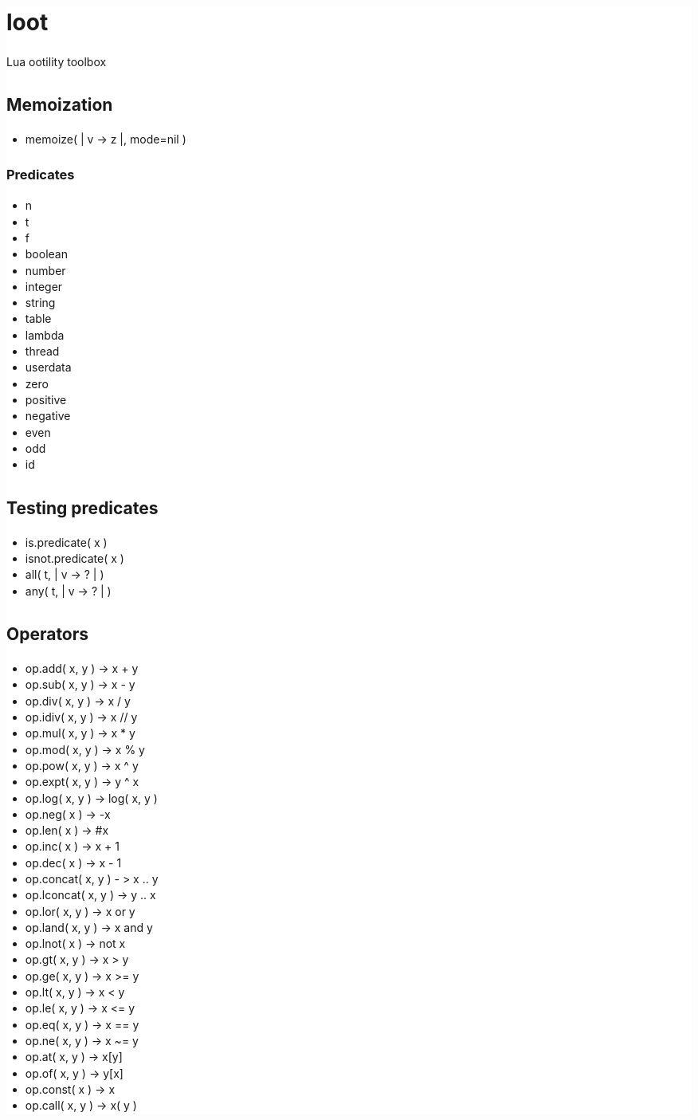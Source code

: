 # loot
Lua ootility toolbox

## Memoization
* memoize( | v -> z |, mode=nil )

### Predicates
* n
* t
* f
* boolean
* number
* integer
* string
* table
* lambda
* thread
* userdata
* zero
* positive
* negative
* even
* odd
* id

## Testing predicates
* is.predicate( x ) 
* isnot.predicate( x )
* all( t, | v -> ? | )
* any( t, | v -> ? | )

## Operators
* op.add( x, y ) -> x + y
* op.sub( x, y ) -> x - y
* op.div( x, y ) -> x / y
* op.idiv( x, y ) -> x // y
* op.mul( x, y ) -> x * y
* op.mod( x, y ) -> x % y
* op.pow( x, y ) -> x ^ y
* op.expt( x, y ) -> y ^ x
* op.log( x, y ) -> log( x, y )
* op.neg( x ) -> -x
* op.len( x ) -> #x
* op.inc( x ) -> x + 1
* op.dec( x ) -> x - 1
* op.concat( x, y ) - > x .. y
* op.lconcat( x, y ) -> y .. x
* op.lor( x, y ) -> x or y
* op.land( x, y ) -> x and y
* op.lnot( x ) -> not x
* op.gt( x, y ) -> x > y
* op.ge( x, y ) -> x >= y
* op.lt( x, y ) -> x < y
* op.le( x, y ) -> x <= y
* op.eq( x, y ) -> x == y
* op.ne( x, y ) -> x ~= y
* op.at( x, y ) -> x[y]
* op.of( x, y ) -> y[x]
* op.const( x ) -> x
* op.call( x, y ) -> x( y )